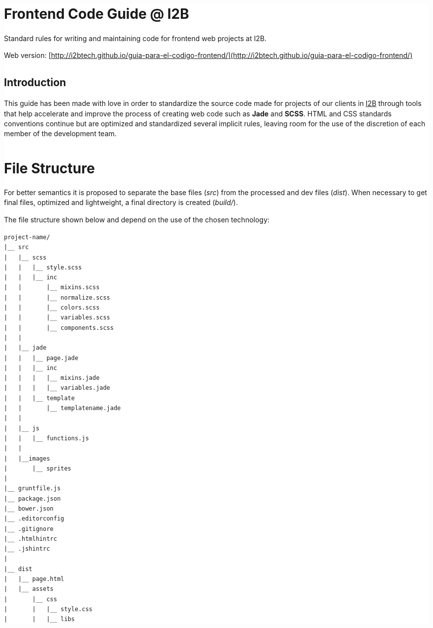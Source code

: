 Frontend Code Guide @ I2B
=====

Standard rules for writing and maintaining code for frontend web projects at I2B.

Web version: [http://i2btech.github.io/guia-para-el-codigo-frontend/](http://i2btech.github.io/guia-para-el-codigo-frontend/)


Introduction
-----

This guide has been made with love in order to standardize the source code made for projects of our clients in [I2B](http://www.i2btech.com/) through tools that help accelerate and improve the process of creating web code such as **Jade** and **SCSS**. HTML and CSS standards conventions continue but are optimized and standardized several implicit rules, leaving room for the use of the discretion of each member of the development team.


File Structure
=====

For better semantics it is proposed to separate the base files (*src*) from the processed and dev files (*dist*). When necessary to get final files, optimized and lightweight, a final directory is created (*build/*).

The file structure shown below and depend on the use of the chosen technology:

```
project-name/
|__ src
|	|__ scss
|	|	|__ style.scss
|	|	|__ inc
|	|		|__ mixins.scss
|	|		|__ normalize.scss
|	|		|__ colors.scss
|	|		|__ variables.scss
|	|		|__ components.scss
|	|
|	|__ jade
|	|	|__ page.jade
|	|	|__ inc
|	|	|	|__ mixins.jade
|	|	|	|__ variables.jade
|	|	|__ template
|	|		|__ templatename.jade
|	|
|	|__ js
|	|	|__ functions.js
|	|
|	|__images
|		|__ sprites
|
|__ gruntfile.js
|__ package.json
|__ bower.json
|__ .editorconfig	
|__ .gitignore
|__ .htmlhintrc
|__ .jshintrc
|
|__ dist
|	|__ page.html
|	|__ assets
|		|__ css
|		|	|__ style.css
|		|	|__ libs
```